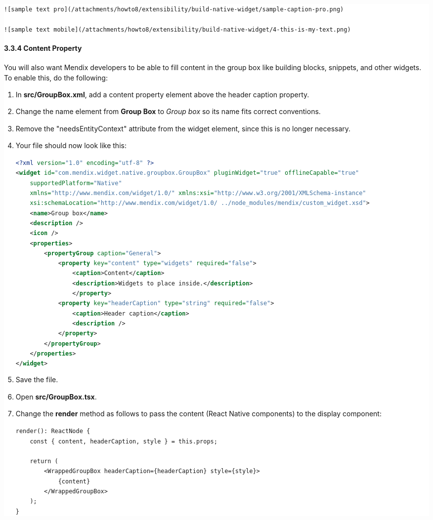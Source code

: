	![sample text pro](/attachments/howto8/extensibility/build-native-widget/sample-caption-pro.png)

	![sample text mobile](/attachments/howto8/extensibility/build-native-widget/4-this-is-my-text.png)

#### 3.3.4 Content Property

You will also want Mendix developers to be able to fill content in the group box like building blocks, snippets, and other widgets. To enable this, do the following:

1. In **src/GroupBox.xml**, add a content property element above the header caption property.
2. Change the name element from **Group Box** to *Group box* so its name fits correct conventions. 
3. Remove the "needsEntityContext" attribute from the widget element, since this is no longer necessary. 
3. Your file should now look like this:

	```xml
	<?xml version="1.0" encoding="utf-8" ?>
	<widget id="com.mendix.widget.native.groupbox.GroupBox" pluginWidget="true" offlineCapable="true"
		supportedPlatform="Native"
		xmlns="http://www.mendix.com/widget/1.0/" xmlns:xsi="http://www.w3.org/2001/XMLSchema-instance"
		xsi:schemaLocation="http://www.mendix.com/widget/1.0/ ../node_modules/mendix/custom_widget.xsd">
		<name>Group box</name>
		<description />
		<icon />
		<properties>
			<propertyGroup caption="General">
				<property key="content" type="widgets" required="false">
					<caption>Content</caption>
					<description>Widgets to place inside.</description>
					</property>
				<property key="headerCaption" type="string" required="false">
					<caption>Header caption</caption>
					<description />
				</property>
			</propertyGroup>
		</properties>
	</widget>
	```

3. Save the file.
4. Open **src/GroupBox.tsx**.
5. Change the **render** method as follows to pass the content (React Native components) to the display component:

	```tsx
	render(): ReactNode {
		const { content, headerCaption, style } = this.props;

		return (
			<WrappedGroupBox headerCaption={headerCaption} style={style}>
				{content}
			</WrappedGroupBox>
		);
	}
	```
